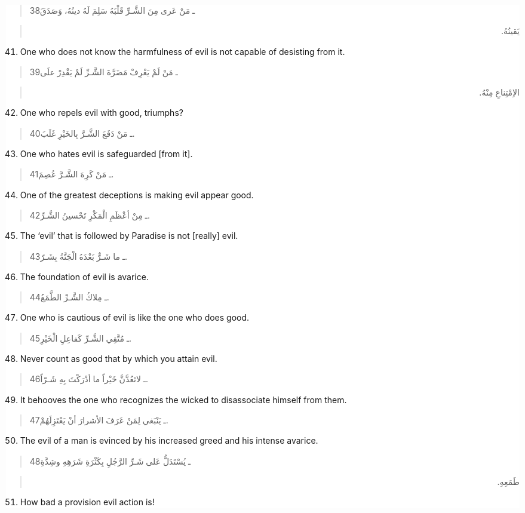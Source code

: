 > 38ـ مَنْ عَرى مِنَ الشَّـرِّ قَلْبَهُ سَلِمَ لَهُ دينُهُ، وَصَدَقَ
<blockquote dir="rtl">
  <p>
يَقينُهُ.
  </p>
</blockquote>

41. One who does not know the harmfulness of evil is not capable of
desisting from it.

> 39ـ مَنْ لَمْ يَعْرِفْ مَضَرَّةَ الشَّـرِّ لَمْ يَقْدِرْ علَى
<blockquote dir="rtl">
  <p>
الاِمْتِناعِ مِنْهُ.
  </p>
</blockquote>

42. One who repels evil with good, triumphs?

> 40ـ مَنْ دَفَعَ الشَّـرَّ بِالخَيْرِ غَلَبَ.

43. One who hates evil is safeguarded [from it].

> 41ـ مَنْ كَرِهَ الشَّـرَّ عُصِمَ.

44. One of the greatest deceptions is making evil appear good.

> 42ـ مِنْ أعْظَمِ الْمَكْرِ تَحْسينُ الشَّـرِّ.

45. The ‘evil’ that is followed by Paradise is not [really] evil.

> 43ـ ما شَـرٌّ بَعْدَهُ الْجَنَّةُ بِشَـرّ.

46. The foundation of evil is avarice.

> 44ـ مِلاكُ الشَّـرِّ الطَّمَعُ.

47. One who is cautious of evil is like the one who does good.

> 45ـ مُتَّقِي الشَّـرِّ كَفاعِلِ الْخَيْرِ.

48. Never count as good that by which you attain evil.

> 46ـ لاتَعُدَّنَّ خَيْراً ما أدْرَكْتَ بِهِ شَـرّاً.

49. It behooves the one who recognizes the wicked to disassociate
himself from them.

> 47ـ يَنْبَغي لِمَنْ عَرَفَ الأشرارَ أنْ يَعْتَزِلَهُمْ.

50. The evil of a man is evinced by his increased greed and his intense
avarice.

> 48ـ يُسْتَدَلُّ عَلى شَـرِّ الرَّجُلِ بِكَثْرَةِ شَرَهِهِ وشِدَّةِ
<blockquote dir="rtl">
  <p>
طَمَعِهِ.
  </p>
</blockquote>

51. How bad a provision evil action is!
